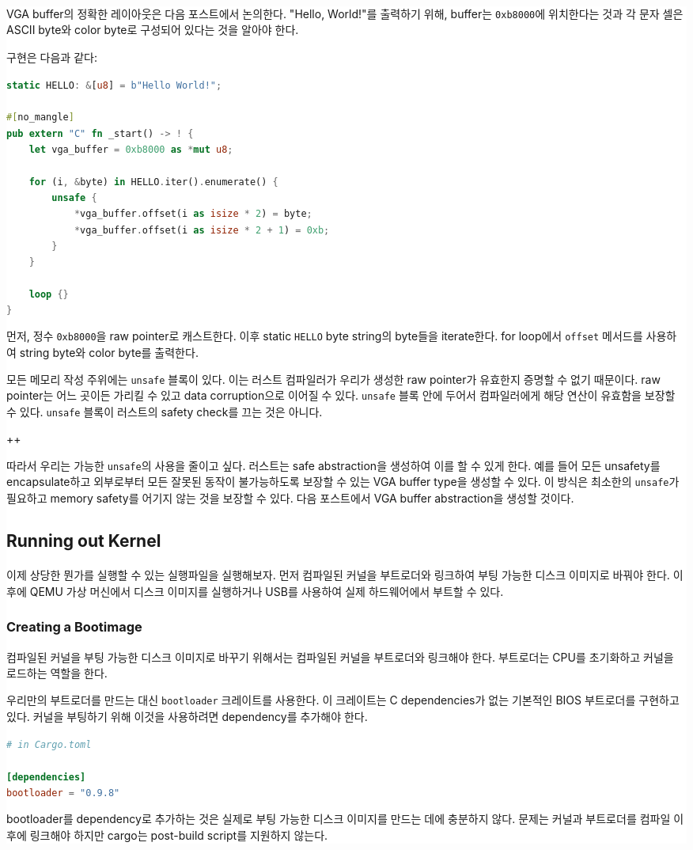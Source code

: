 VGA buffer의 정확한 레이아웃은 다음 포스트에서 논의한다. "Hello, World!"를 출력하기 위해, buffer는 `0xb8000`에 위치한다는 것과 각 문자 셀은 ASCII byte와 color byte로 구성되어 있다는 것을 알아야 한다.

구현은 다음과 같다:

```rust
static HELLO: &[u8] = b"Hello World!";

#[no_mangle]
pub extern "C" fn _start() -> ! {
    let vga_buffer = 0xb8000 as *mut u8;

    for (i, &byte) in HELLO.iter().enumerate() {
        unsafe {
            *vga_buffer.offset(i as isize * 2) = byte;
            *vga_buffer.offset(i as isize * 2 + 1) = 0xb;
        }
    }

    loop {}
}
```

먼저, 정수 `0xb8000`을 raw pointer로 캐스트한다. 이후 static `HELLO` byte string의 byte들을 iterate한다. for loop에서 `offset` 메서드를 사용하여 string byte와 color byte를 출력한다.

모든 메모리 작성 주위에는 `unsafe` 블록이 있다. 이는 러스트 컴파일러가 우리가 생성한 raw pointer가 유효한지 증명할 수 없기 때문이다. raw pointer는 어느 곳이든 가리킬 수 있고 data corruption으로 이어질 수 있다. `unsafe` 블록 안에 두어서 컴파일러에게 해당 연산이 유효함을 보장할 수 있다. `unsafe` 블록이 러스트의 safety check를 끄는 것은 아니다. 

++

따라서 우리는 가능한 `unsafe`의 사용을 줄이고 싶다. 러스트는 safe abstraction을 생성하여 이를 할 수 있게 한다. 예를 들어 모든 unsafety를 encapsulate하고 외부로부터 모든 잘못된 동작이 불가능하도록 보장할 수 있는 VGA buffer type을 생성할 수 있다. 이 방식은 최소한의 `unsafe`가 필요하고 memory safety를 어기지 않는 것을 보장할 수 있다. 다음 포스트에서 VGA buffer abstraction을 생성할 것이다.

## Running out Kernel

이제 상당한 뭔가를 실행할 수 있는 실행파일을 실행해보자. 먼저 컴파일된 커널을 부트로더와 링크하여 부팅 가능한 디스크 이미지로 바꿔야 한다. 이후에 QEMU 가상 머신에서 디스크 이미지를 실행하거나 USB를 사용하여 실제 하드웨어에서 부트할 수 있다.

### Creating a Bootimage

컴파일된 커널을 부팅 가능한 디스크 이미지로 바꾸기 위해서는 컴파일된 커널을 부트로더와 링크해야 한다. 부트로더는 CPU를 초기화하고 커널을 로드하는 역할을 한다.

우리만의 부트로더를 만드는 대신 `bootloader` 크레이트를 사용한다. 이 크레이트는 C dependencies가 없는 기본적인 BIOS 부트로더를 구현하고 있다. 커널을 부팅하기 위해 이것을 사용하려면 dependency를 추가해야 한다.

```toml
# in Cargo.toml

[dependencies]
bootloader = "0.9.8"
```

bootloader를 dependency로 추가하는 것은 실제로 부팅 가능한 디스크 이미지를 만드는 데에 충분하지 않다. 문제는 커널과 부트로더를 컴파일 이후에 링크해야 하지만 cargo는 post-build script를 지원하지 않는다.
